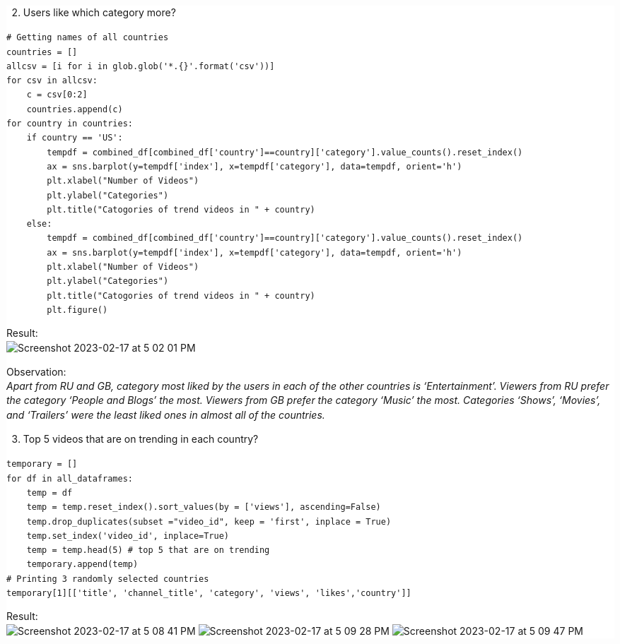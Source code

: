 2. Users like which category more?
```
# Getting names of all countries
countries = []
allcsv = [i for i in glob.glob('*.{}'.format('csv'))]
for csv in allcsv:
    c = csv[0:2]
    countries.append(c)
for country in countries:
    if country == 'US':
        tempdf = combined_df[combined_df['country']==country]['category'].value_counts().reset_index()
        ax = sns.barplot(y=tempdf['index'], x=tempdf['category'], data=tempdf, orient='h')
        plt.xlabel("Number of Videos")
        plt.ylabel("Categories")
        plt.title("Catogories of trend videos in " + country)
    else:
        tempdf = combined_df[combined_df['country']==country]['category'].value_counts().reset_index()
        ax = sns.barplot(y=tempdf['index'], x=tempdf['category'], data=tempdf, orient='h')
        plt.xlabel("Number of Videos")
        plt.ylabel("Categories")
        plt.title("Catogories of trend videos in " + country)
        plt.figure()
```
Result:  
<img width="579" alt="Screenshot 2023-02-17 at 5 02 01 PM" src="https://user-images.githubusercontent.com/125619716/219600271-dcb71a0c-6386-4c52-9d70-d2082bc339ac.png">  

Observation:  
*Apart from RU and GB, category most liked by the users in each of the other countries is ‘Entertainment’.
Viewers from RU prefer the category ‘People and Blogs’ the most.
Viewers from GB prefer the category ‘Music’ the most.
Categories ‘Shows’, ‘Movies’, and ‘Trailers’ were the least liked ones in almost all of the countries.*

3.  Top 5 videos that are on trending in each country?
```
temporary = []
for df in all_dataframes:
    temp = df
    temp = temp.reset_index().sort_values(by = ['views'], ascending=False)
    temp.drop_duplicates(subset ="video_id", keep = 'first', inplace = True)
    temp.set_index('video_id', inplace=True)
    temp = temp.head(5) # top 5 that are on trending
    temporary.append(temp)
# Printing 3 randomly selected countries
temporary[1][['title', 'channel_title', 'category', 'views', 'likes','country']]
```

Result:  
<img width="774" alt="Screenshot 2023-02-17 at 5 08 41 PM" src="https://user-images.githubusercontent.com/125619716/219601676-aadb0e71-2f0b-498a-b6fd-554737a5b1cc.png">
<img width="755" alt="Screenshot 2023-02-17 at 5 09 28 PM" src="https://user-images.githubusercontent.com/125619716/219601870-d86196de-5985-4429-9054-f1b089a889ac.png">
<img width="796" alt="Screenshot 2023-02-17 at 5 09 47 PM" src="https://user-images.githubusercontent.com/125619716/219601940-6984e786-deae-49b2-8165-5485abc89150.png">
